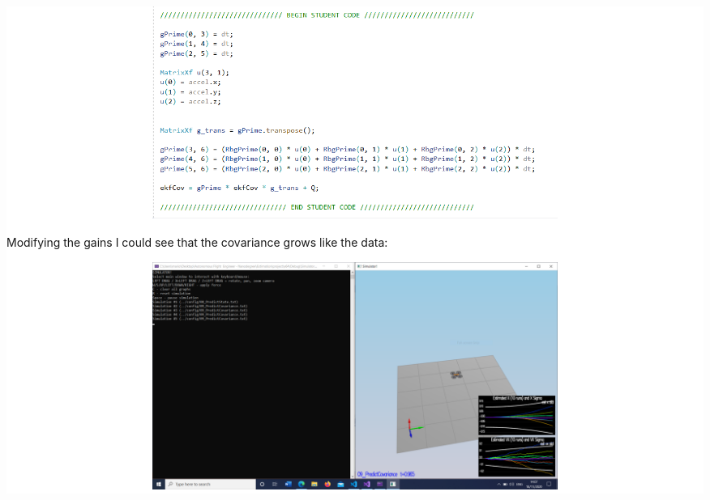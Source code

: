 <p align="center">
<img src="images/Step_3_4.PNG" width="500"/>
</p>

Modifying the  gains I could see that the covariance grows like the data:

<p align="center">
<img src="images/Step_3_5.PNG" width="500"/>
</p>
